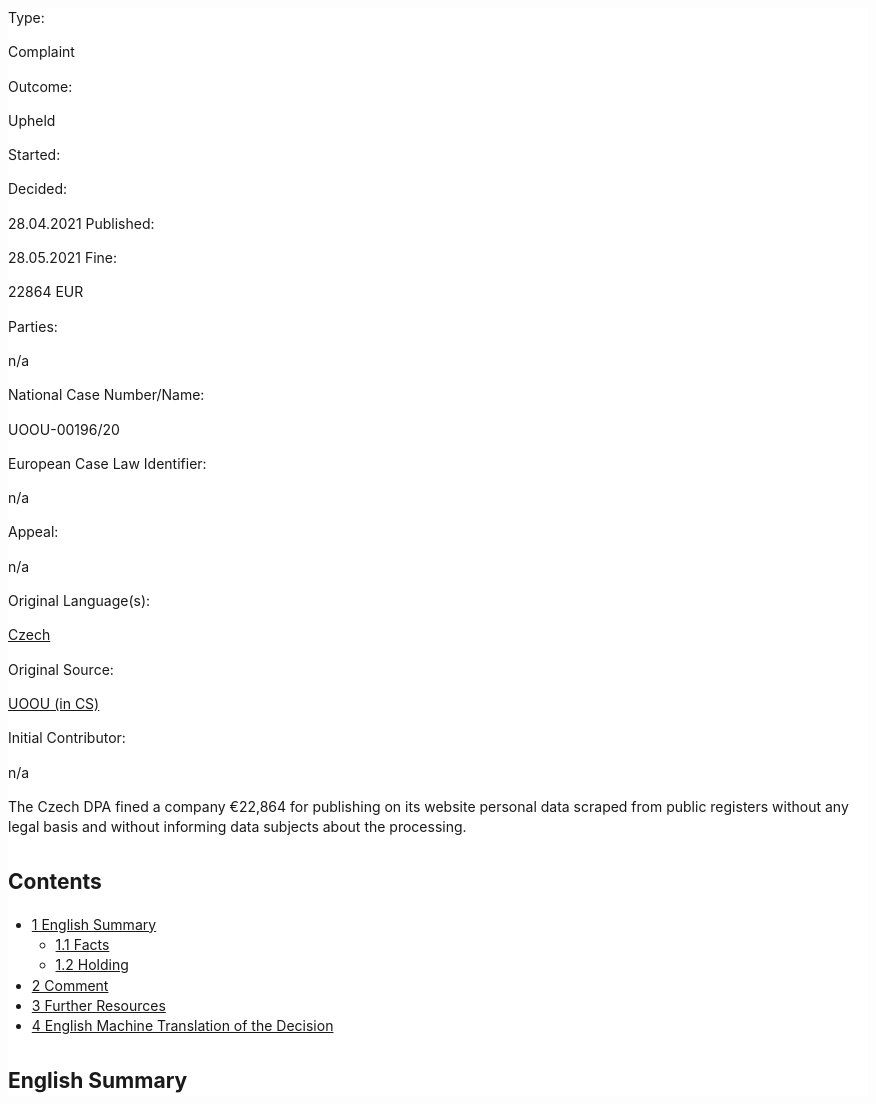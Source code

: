 Type:

Complaint

Outcome:

Upheld

Started:

Decided:

28.04.2021 Published:

28.05.2021 Fine:

22864 EUR

Parties:

n/a

National Case Number/Name:

UOOU-00196/20

European Case Law Identifier:

n/a

Appeal:

n/a

Original Language(s):

[Czech](/index.php?title=Category:Czech "Category:Czech")

Original Source:

[UOOU (in CS)](https://www.uoou.cz/zpracovani-osobnich-udaju-na-webovych-strankach-formou-preklapeni-udaju-z-verejnych-rejstriku-uoou-00196-20/ds-6496/archiv=0&p1=5649)

Initial Contributor:

n/a

The Czech DPA fined a company €22,864 for publishing on its website personal data scraped from public registers without any legal basis and without informing data subjects about the processing.

## Contents

*   [1 English Summary](#English_Summary)
    *   [1.1 Facts](#Facts)
    *   [1.2 Holding](#Holding)
*   [2 Comment](#Comment)
*   [3 Further Resources](#Further_Resources)
*   [4 English Machine Translation of the Decision](#English_Machine_Translation_of_the_Decision)

## English Summary
